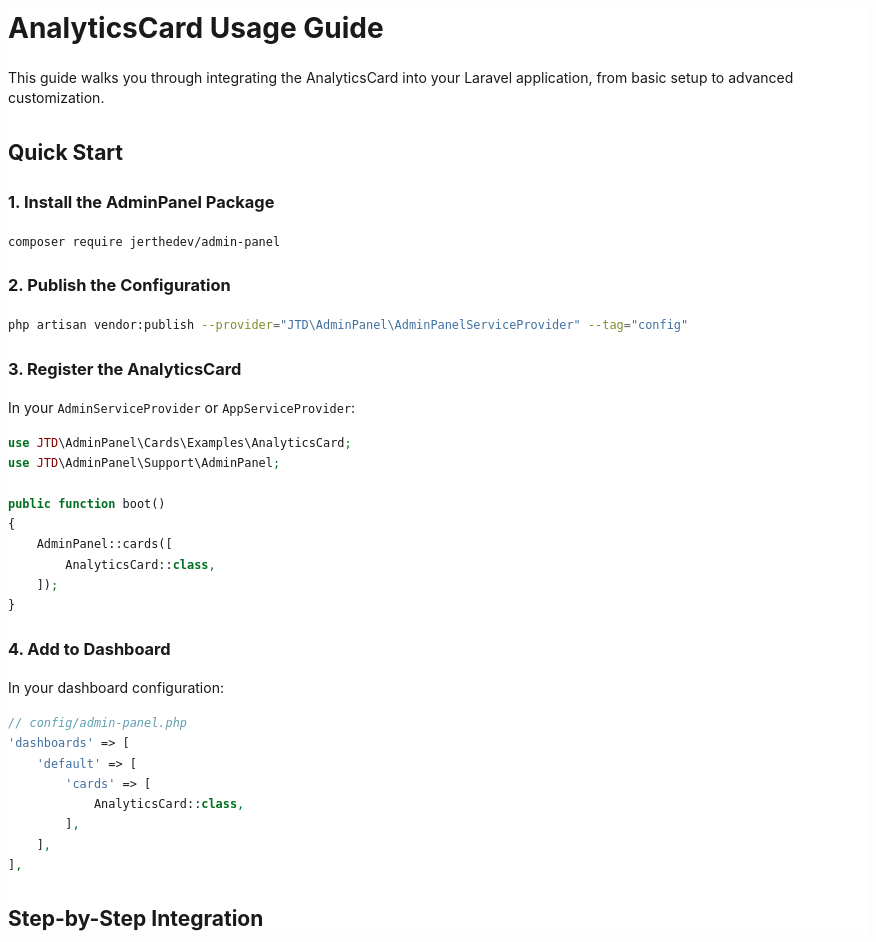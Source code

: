 # AnalyticsCard Usage Guide

This guide walks you through integrating the AnalyticsCard into your Laravel application, from basic setup to advanced customization.

## Quick Start

### 1. Install the AdminPanel Package

```bash
composer require jerthedev/admin-panel
```

### 2. Publish the Configuration

```bash
php artisan vendor:publish --provider="JTD\AdminPanel\AdminPanelServiceProvider" --tag="config"
```

### 3. Register the AnalyticsCard

In your `AdminServiceProvider` or `AppServiceProvider`:

```php
use JTD\AdminPanel\Cards\Examples\AnalyticsCard;
use JTD\AdminPanel\Support\AdminPanel;

public function boot()
{
    AdminPanel::cards([
        AnalyticsCard::class,
    ]);
}
```

### 4. Add to Dashboard

In your dashboard configuration:

```php
// config/admin-panel.php
'dashboards' => [
    'default' => [
        'cards' => [
            AnalyticsCard::class,
        ],
    ],
],
```

## Step-by-Step Integration
